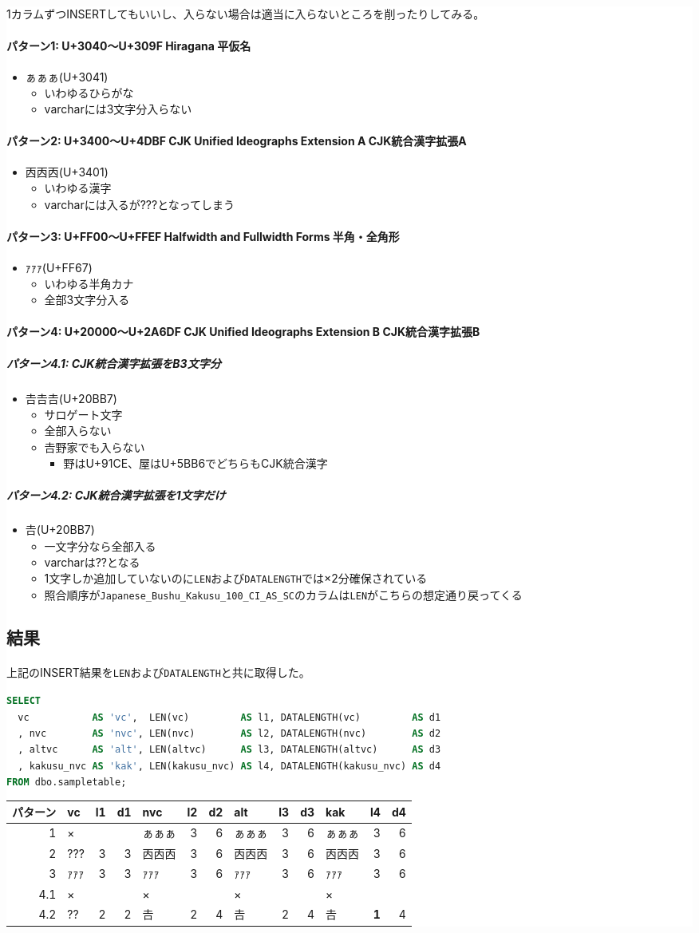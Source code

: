 1カラムずつINSERTしてもいいし、入らない場合は適当に入らないところを削ったりしてみる。

#### パターン1: U+3040～U+309F Hiragana 平仮名

- ぁぁぁ(U+3041)
    - いわゆるひらがな
    - varcharには3文字分入らない

#### パターン2: U+3400～U+4DBF CJK Unified Ideographs Extension A CJK統合漢字拡張A

- &#x3401;&#x3401;&#x3401;(U+3401)
    - いわゆる漢字
    - varcharには入るが???となってしまう

#### パターン3: U+FF00～U+FFEF Halfwidth and Fullwidth Forms 半角・全角形

- ｧｧｧ(U+FF67)
    - いわゆる半角カナ
    - 全部3文字分入る

#### パターン4: U+20000～U+2A6DF CJK Unified Ideographs Extension B CJK統合漢字拡張B

##### パターン4.1: CJK統合漢字拡張をB3文字分

- &#x20BB7;&#x20BB7;&#x20BB7;(U+20BB7)
    - サロゲート文字
    - 全部入らない
    - &#x20BB7;野家でも入らない
        - 野はU+91CE、屋はU+5BB6でどちらもCJK統合漢字

##### パターン4.2: CJK統合漢字拡張を1文字だけ

- &#x20BB7;(U+20BB7)
    - 一文字分なら全部入る
    - varcharは??となる
    - 1文字しか追加していないのに`LEN`および`DATALENGTH`では×2分確保されている
    - 照合順序が`Japanese_Bushu_Kakusu_100_CI_AS_SC`のカラムは`LEN`がこちらの想定通り戻ってくる

## 結果

上記のINSERT結果を`LEN`および`DATALENGTH`と共に取得した。

```sql
SELECT 
  vc           AS 'vc',  LEN(vc)         AS l1, DATALENGTH(vc)         AS d1
  , nvc        AS 'nvc', LEN(nvc)        AS l2, DATALENGTH(nvc)        AS d2
  , altvc      AS 'alt', LEN(altvc)      AS l3, DATALENGTH(altvc)      AS d3
  , kakusu_nvc AS 'kak', LEN(kakusu_nvc) AS l4, DATALENGTH(kakusu_nvc) AS d4
FROM dbo.sampletable;
```

|パターン|vc|l1|d1|nvc|l2|d2|alt|l3|d3|kak|l4|d4|
|---:|:---|---:|---:|:---|---:|---:|:---|---:|---:|:---|---:|---:|
|1  |×|||ぁぁぁ|3|6|ぁぁぁ|3|6|ぁぁぁ|3|6|
|2  |???|3|3|&#x3401;&#x3401;&#x3401;|3|6|&#x3401;&#x3401;&#x3401;|3|6|&#x3401;&#x3401;&#x3401;|3|6|
|3  |ｧｧｧ|3|3|ｧｧｧ|3|6|ｧｧｧ|3|6|ｧｧｧ|3|6|
|4.1|×|||×|||×|||×|||
|4.2|??|2|2|&#x20BB7;|2|4|&#x20BB7;|2|4|&#x20BB7;|**1**|4|
